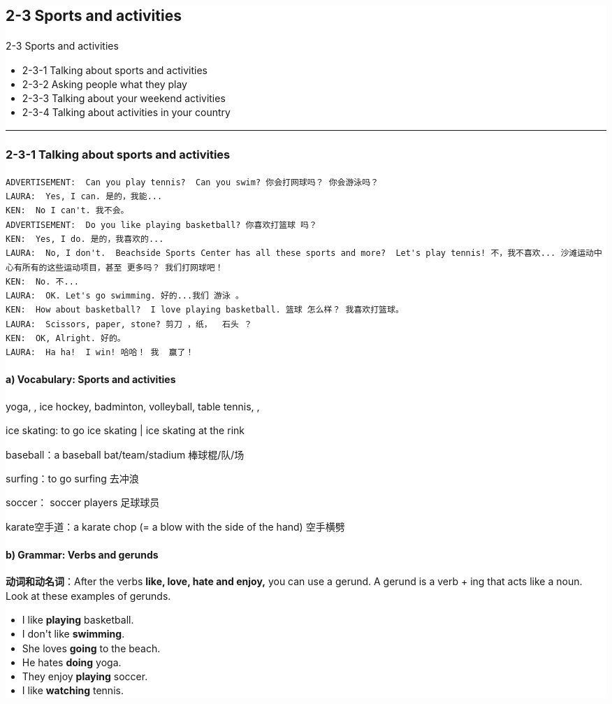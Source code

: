 ## 2-3 Sports and activities

2-3 Sports and activities

* 2-3-1 Talking about sports and activities
* 2-3-2 Asking people what they play
* 2-3-3 Talking about your weekend activities
* 2-3-4 Talking about activities in your country

---

### 2-3-1 Talking about sports and activities

<video class="ets-vp " width="640" height="360" playsinline="playsinline" preload="none" src="https://cns2.ef-cdn.com/Juno/19/94/5/v/19945/0b.7%20Scene%201.mp4" style="text-size-adjust: auto !important; user-select: auto;"></video>

```
ADVERTISEMENT:  Can you play tennis?  Can you swim? 你会打网球吗？ 你会游泳吗？ 
LAURA:  Yes, I can. 是的，我能... 
KEN:  No I can't. 我不会。 
ADVERTISEMENT:  Do you like playing basketball? 你喜欢打篮球 吗？ 
KEN:  Yes, I do. 是的，我喜欢的... 
LAURA:  No, I don't.  Beachside Sports Center has all these sports and more?  Let's play tennis! 不，我不喜欢... 沙滩运动中心有所有的这些运动项目，甚至 更多吗？ 我们打网球吧！ 
KEN:  No. 不... 
LAURA:  OK. Let's go swimming. 好的...我们 游泳 。 
KEN:  How about basketball?  I love playing basketball. 篮球 怎么样？ 我喜欢打篮球。 
LAURA:  Scissors, paper, stone? 剪刀 ，纸，  石头 ？ 
KEN:  OK, Alright. 好的。 
LAURA:  Ha ha!  I win! 哈哈！ 我  赢了！ 
```

#### a) Vocabulary: Sports and activities

yoga, , ice hockey, badminton, volleyball, table tennis, , 

ice skating:  to go ice skating | ice skating at the rink

baseball：a baseball bat/team/stadium  棒球棍/队/场

surfing：to go surfing  去冲浪

soccer： soccer players 足球球员

karate空手道：a karate chop (= a blow with the side of the hand)  空手横劈

#### b) Grammar: Verbs and gerunds

**动词和动名词**：After the verbs **like, love, hate and enjoy,** you can use a gerund. A gerund is a verb + ing that acts like a noun. Look at these examples of gerunds.

* I like **playing** basketball.  
* I don't like **swimming**. 
* She loves **going** to the beach.   
* He hates **doing** yoga.    
* They enjoy **playing** soccer.  
* I like **watching** tennis.

